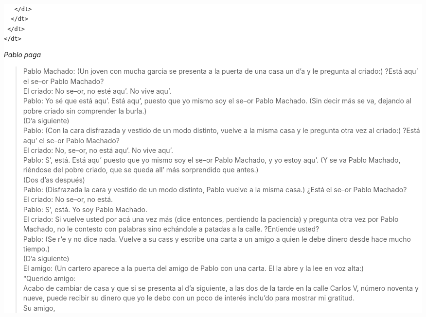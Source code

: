        </dt>
      </dt>
     </dt>
    </dt>
   </dt>
  </dl>
 </blockquote>
 <p>
  <i>
   Pablo paga
  </i>
 </p>
<blockquote>
  <dl>
   <dt>
    Pablo Machado: (Un joven con mucha garcia se presenta a la puerta de una casa un d’a y le pregunta al criado:) ?Está aqu’ el se–or Pablo Machado?
    <dt>
     El criado: No se–or, no esté aqu’. No vive aqu’.
     <dt>
      Pablo: Yo sé que está aqu’. Está aqu’, puesto que yo mismo soy el se–or Pablo Machado. (Sin decir más se va, dejando al pobre criado sin comprender la burla.)
      <dt>
       (D’a siguiente)
       <dt>
        Pablo: (Con la cara disfrazada y vestido de un modo distinto, vuelve a la misma casa y le pregunta otra vez al criado:) ?Está aqu’ el se–or Pablo Machado?
        <dt>
         El criado: No, se–or, no está aqu’. No vive aqu’.
         <dt>
          Pablo: S’, está. Está aqu’ puesto que yo mismo soy el se–or Pablo Machado, y yo estoy aqu’. (Y se va Pablo Machado, riéndose del pobre criado, que se queda all’ más sorprendido que antes.)
          <dt>
           (Dos d’as después)
           <dt>
            Pablo: (Disfrazada la cara y vestido de un modo distinto, Pablo vuelve a la misma casa.) ¿Está el se–or Pablo Machado?
            <dt>
             El criado: No se–or, no está.
             <dt>
              Pablo: S’, está. Yo soy Pablo Machado.
              <dt>
               El criado: Si vuelve usted por acá una vez más (dice entonces, perdiendo la paciencia) y pregunta otra vez por Pablo Machado, no le contesto con palabras sino echándole a patadas a la calle. ?Entiende usted?
               <dt>
                Pablo: (Se r’e y no dice nada. Vuelve a su cass y escribe una carta a un amigo a quien le debe dinero desde hace mucho tiempo.)
                <dt>
                 (D’a siguiente)
                 <dt>
                  El amigo: (Un cartero aparece a la puerta del amigo de Pablo con una carta. El la abre y la lee en voz alta:)
                  <dt>
                   “Querido amigo:
                   <dt>
                    <span class="indent">
                    </span>
                    Acabo de cambiar de casa y que si se presenta al d’a siguiente, a las dos de la tarde en la calle Carlos V, número noventa y nueve, puede recibir su dinero que yo le debo con un poco de interés inclu’do para mostrar mi gratitud.
                    <dt>
                     Su amigo,
                     <dt>